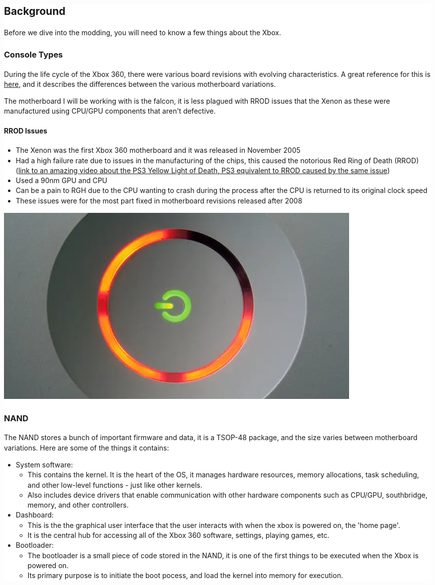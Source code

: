 ## Background

Before we dive into the modding, you will need to know a few things about the Xbox.

### Console Types

During the life cycle of the Xbox 360, there were various board revisions with evolving characteristics. A great reference for this is [here](https://www.xenonwiki.com/Xbox_360_Motherboards), and it describes the differences between the various motherboard variations.

The motherboard I will be working with is the falcon, it is less plagued with RROD issues that the Xenon as these were manufactured using CPU/GPU components that aren't defective. 

#### RROD Issues

- The Xenon was the first Xbox 360 motherboard and it was released in November 2005
- Had a high failure rate due to issues in the manufacturing of the chips, this caused the notorious Red Ring of Death (RROD) ([link to an amazing video about the PS3 Yellow Light of Death, PS3 equivalent to RROD caused by the same issue](https://www.youtube.com/watch?v=Za7WTNwAX0c))
- Used a 90nm GPU and CPU
- Can be a pain to RGH due to the CPU wanting to crash during the process after the CPU is returned to its original clock speed
- These issues were for the most part fixed in motherboard revisions released after 2008

![console.jpg](/assets/images/xbox_360_rgh/rrod.png)

### NAND

The NAND stores a bunch of important firmware and data, it is a TSOP-48 package, and the size varies between motherboard variations. Here are some of the things it contains:

- System software:
  - This contains the kernel. It is the heart of the OS, it manages hardware resources, memory allocations, task scheduling, and other low-level functions - just like other kernels.
  - Also includes device drivers that enable communication with other hardware components such as CPU/GPU, southbridge, memory, and other controllers.
- Dashboard:
  - This is the the graphical user interface that the user interacts with when the xbox is powered on, the 'home page'.
  - It is the central hub for accessing all of the Xbox 360 software, settings, playing games, etc.
- Bootloader:
  - The bootloader is a small piece of code stored in the NAND, it is one of the first things to be executed when the Xbox is powered on.
  - Its primary purpose is to initiate the boot pocess, and load the kernel into memory for execution.
